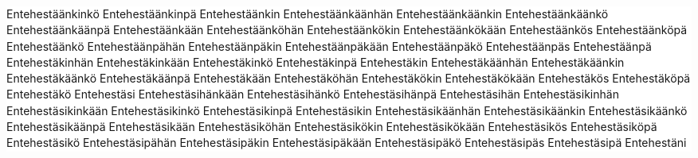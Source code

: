 Entehestäänkinkö
Entehestäänkinpä
Entehestäänkin
Entehestäänkäänhän
Entehestäänkäänkin
Entehestäänkäänkö
Entehestäänkäänpä
Entehestäänkään
Entehestäänköhän
Entehestäänkökin
Entehestäänkökään
Entehestäänkös
Entehestäänköpä
Entehestäänkö
Entehestäänpähän
Entehestäänpäkin
Entehestäänpäkään
Entehestäänpäkö
Entehestäänpäs
Entehestäänpä
Entehestäkinhän
Entehestäkinkään
Entehestäkinkö
Entehestäkinpä
Entehestäkin
Entehestäkäänhän
Entehestäkäänkin
Entehestäkäänkö
Entehestäkäänpä
Entehestäkään
Entehestäköhän
Entehestäkökin
Entehestäkökään
Entehestäkös
Entehestäköpä
Entehestäkö
Entehestäsi
Entehestäsihänkään
Entehestäsihänkö
Entehestäsihänpä
Entehestäsihän
Entehestäsikinhän
Entehestäsikinkään
Entehestäsikinkö
Entehestäsikinpä
Entehestäsikin
Entehestäsikäänhän
Entehestäsikäänkin
Entehestäsikäänkö
Entehestäsikäänpä
Entehestäsikään
Entehestäsiköhän
Entehestäsikökin
Entehestäsikökään
Entehestäsikös
Entehestäsiköpä
Entehestäsikö
Entehestäsipähän
Entehestäsipäkin
Entehestäsipäkään
Entehestäsipäkö
Entehestäsipäs
Entehestäsipä
Entehestäni